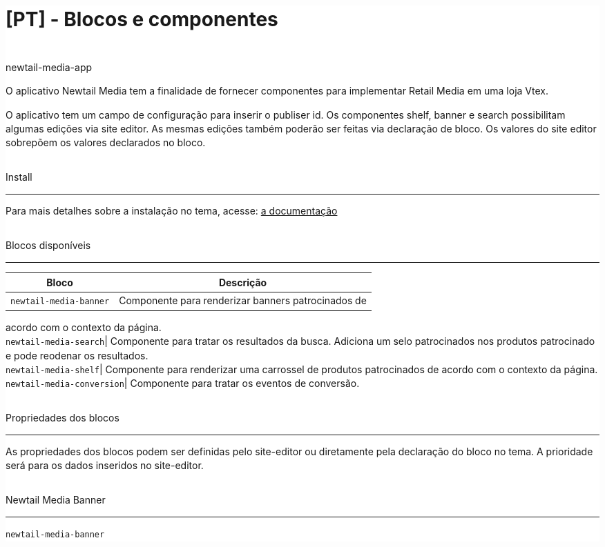 

# [PT] - Blocos e componentes

#

newtail-media-app

O aplicativo Newtail Media tem a finalidade de fornecer componentes para
implementar Retail Media em uma loja Vtex.

O aplicativo tem um campo de configuração para inserir o publiser id. Os
componentes shelf, banner e search possibilitam algumas edições via site
editor. As mesmas edições também poderão ser feitas via declaração de bloco.
Os valores do site editor sobrepõem os valores declarados no bloco.

##

Install

* * *

Para mais detalhes sobre a instalação no tema, acesse: [a
documentação](/reference/newtail-media-app-install-pt)

##

Blocos disponíveis

* * *

Bloco| Descrição  
---|---  
`newtail-media-banner`| Componente para renderizar banners patrocinados de
acordo com o contexto da página.  
`newtail-media-search`| Componente para tratar os resultados da busca.
Adiciona um selo patrocinados nos produtos patrocinado e pode reodenar os
resultados.  
`newtail-media-shelf`| Componente para renderizar uma carrossel de produtos
patrocinados de acordo com o contexto da página.  
`newtail-media-conversion`| Componente para tratar os eventos de conversão.  
  
##

Propriedades dos blocos

* * *

As propriedades dos blocos podem ser definidas pelo site-editor ou diretamente
pela declaração do bloco no tema. A prioridade será para os dados inseridos no
site-editor.

##

Newtail Media Banner

* * *

`newtail-media-banner`
